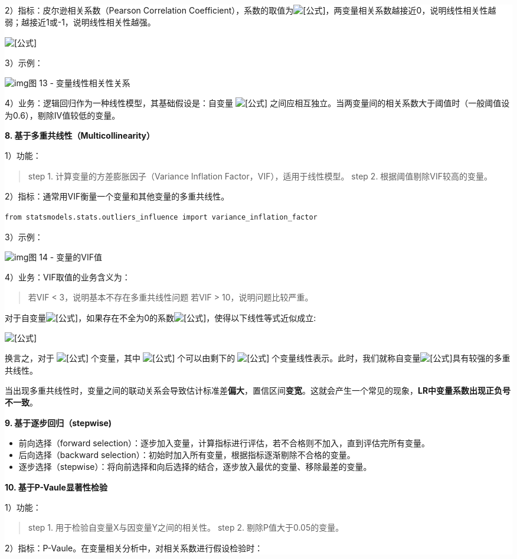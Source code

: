 2）指标：皮尔逊相关系数（Pearson Correlation Coefficient），系数的取值为![[公式]](https://www.zhihu.com/equation?tex=%5B-1.0%2C1.0%5D)，两变量相关系数越接近0，说明线性相关性越弱；越接近1或-1，说明线性相关性越强。

![[公式]](https://www.zhihu.com/equation?tex=%5Crho_%7BX%2CY%7D%3D%5Cfrac%7Bcov%28X%2CY%29%7D%7B%5Csigma_X%5Csigma_Y%7D%5C%5C%3D%5Cfrac%7BE%28%28X-%5Cbar+X%29%28Y-%5Cbar+Y%29%29%7D%7B%5Csqrt%7B%5Csum%5Climits_%7Bi%3D1%7D%5En%28X_i-%5Cbar+X%29%5E2%7D+%5Csqrt%7B+%5Csum%5Climits_%7Bi%3D1%7D%5En%28Y_i-%5Cbar+Y%29%5E2%7D%7D+%5C%5C%3D+%5Cfrac%7BE%28XY%29-E%28X%29%28Y%29%7D%7B%5Csqrt%7BE%28X%5E2%29-E%5E2%28X%29%7D%5Csqrt%7BE%28Y%5E2%29-E%5E2%28Y%29%7D%7D+%5C%5C)

3）示例：

![img](https://pic4.zhimg.com/80/v2-17f049f47e262d45614a016289def3eb_1440w.jpg)图 13 - 变量线性相关性关系

4）业务：逻辑回归作为一种线性模型，其基础假设是：自变量 ![[公式]](https://www.zhihu.com/equation?tex=%28X_1%EF%BC%8CX_2%29) 之间应相互独立。当两变量间的相关系数大于阈值时（一般阈值设为0.6），剔除IV值较低的变量。

**8. 基于多重共线性（Multicollinearity）**

1）功能：

> step 1. 计算变量的方差膨胀因子（Variance Inflation Factor，VIF），适用于线性模型。
> step 2. 根据阈值剔除VIF较高的变量。

2）指标：通常用VIF衡量一个变量和其他变量的多重共线性。

```python3
from statsmodels.stats.outliers_influence import variance_inflation_factor
```

3）示例：

![img](https://pic4.zhimg.com/80/v2-6b5e626a0af1ae9f595f25fb8fb9b10b_1440w.jpg)图 14 - 变量的VIF值

4）业务：VIF取值的业务含义为：

> 若VIF < 3，说明基本不存在多重共线性问题
> 若VIF > 10，说明问题比较严重。

对于自变量![[公式]](https://www.zhihu.com/equation?tex=X_1%2C+X_2%2C+%5Ccdots+%2C+X_n)，如果存在不全为0的系数![[公式]](https://www.zhihu.com/equation?tex=c_1%2Cc_2%2C+%5Ccdots%2C+c_n)，使得以下线性等式近似成立:

![[公式]](https://www.zhihu.com/equation?tex=c_1X_1+%2B+c_2X_2+%2B+%5Ccdots+%2B+c_nX_n+%5Capprox+0%5C%5C)

换言之，对于 ![[公式]](https://www.zhihu.com/equation?tex=N) 个变量，其中 ![[公式]](https://www.zhihu.com/equation?tex=1) 个可以由剩下的 ![[公式]](https://www.zhihu.com/equation?tex=N-1) 个变量线性表示。此时，我们就称自变量![[公式]](https://www.zhihu.com/equation?tex=X_1%2C+X_2%2C+%5Ccdots+%2C+X_n)具有较强的多重共线性。

当出现多重共线性时，变量之间的联动关系会导致估计标准差**偏大**，置信区间**变宽**。这就会产生一个常见的现象，**LR中变量系数出现正负号不一致**。

**9. 基于逐步回归（stepwise)**

- 前向选择（forward selection）：逐步加入变量，计算指标进行评估，若不合格则不加入，直到评估完所有变量。
- 后向选择（backward selection）：初始时加入所有变量，根据指标逐渐剔除不合格的变量。
- 逐步选择（stepwise）：将向前选择和向后选择的结合，逐步放入最优的变量、移除最差的变量。

**10. 基于P-Vaule显著性检验**

1）功能：

> step 1. 用于检验自变量X与因变量Y之间的相关性。
> step 2. 剔除P值大于0.05的变量。

2）指标：P-Vaule。在变量相关分析中，对相关系数进行假设检验时：
